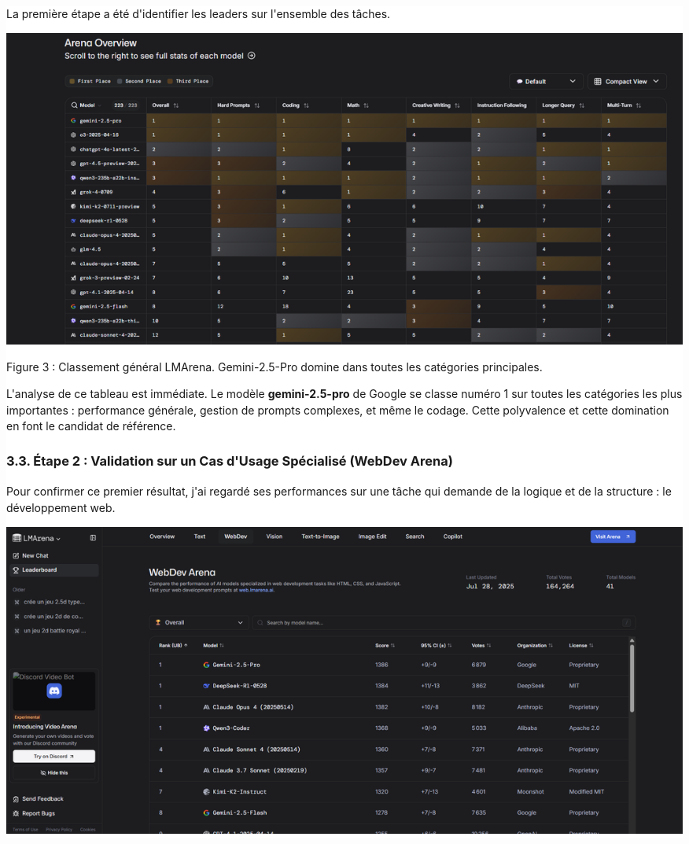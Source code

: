 La première étape a été d'identifier les leaders sur l'ensemble des tâches.

![Figure 3 : Classement général LMArena. Gemini-2.5-Pro domine dans toutes les catégories principales.](../images/lmarena_overview.png)

Figure 3 : Classement général LMArena. Gemini-2.5-Pro domine dans toutes les catégories principales.

L'analyse de ce tableau est immédiate. Le modèle **gemini-2.5-pro** de Google se classe numéro 1 sur toutes les catégories les plus importantes : performance générale, gestion de prompts complexes, et même le codage. Cette polyvalence et cette domination en font le candidat de référence.

### 3.3. Étape 2 : Validation sur un Cas d'Usage Spécialisé (WebDev Arena)

Pour confirmer ce premier résultat, j'ai regardé ses performances sur une tâche qui demande de la logique et de la structure : le développement web.

![Figure 4 : Classement LMArena pour le cas d'usage spécialisé "WebDev". Gemini-2.5-Pro est également classé numéro 1.](../images/lmarena_webdev.png)
